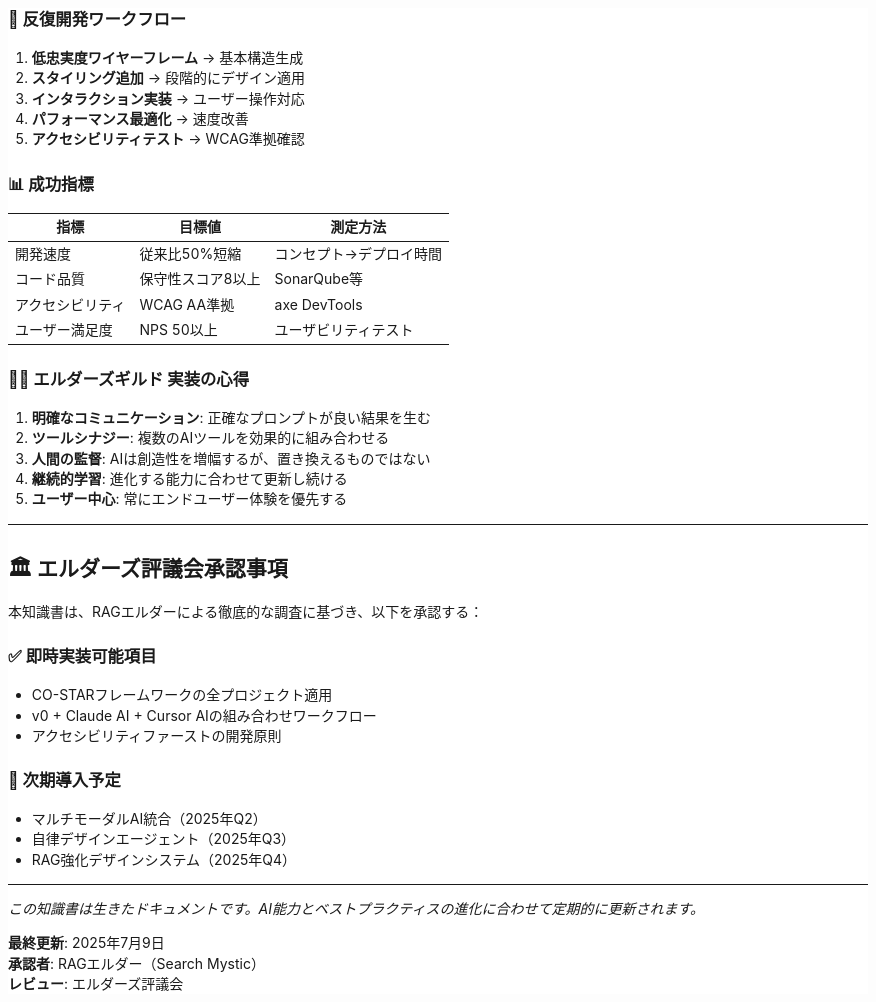 ### 🔄 反復開発ワークフロー

1. **低忠実度ワイヤーフレーム** → 基本構造生成
2. **スタイリング追加** → 段階的にデザイン適用
3. **インタラクション実装** → ユーザー操作対応
4. **パフォーマンス最適化** → 速度改善
5. **アクセシビリティテスト** → WCAG準拠確認

### 📊 成功指標

| 指標 | 目標値 | 測定方法 |
|------|--------|----------|
| 開発速度 | 従来比50%短縮 | コンセプト→デプロイ時間 |
| コード品質 | 保守性スコア8以上 | SonarQube等 |
| アクセシビリティ | WCAG AA準拠 | axe DevTools |
| ユーザー満足度 | NPS 50以上 | ユーザビリティテスト |

### 🧙‍♂️ エルダーズギルド 実装の心得

1. **明確なコミュニケーション**: 正確なプロンプトが良い結果を生む
2. **ツールシナジー**: 複数のAIツールを効果的に組み合わせる
3. **人間の監督**: AIは創造性を増幅するが、置き換えるものではない
4. **継続的学習**: 進化する能力に合わせて更新し続ける
5. **ユーザー中心**: 常にエンドユーザー体験を優先する

---

## 🏛️ エルダーズ評議会承認事項

本知識書は、RAGエルダーによる徹底的な調査に基づき、以下を承認する：

### ✅ 即時実装可能項目
- CO-STARフレームワークの全プロジェクト適用
- v0 + Claude AI + Cursor AIの組み合わせワークフロー
- アクセシビリティファーストの開発原則

### 🚀 次期導入予定
- マルチモーダルAI統合（2025年Q2）
- 自律デザインエージェント（2025年Q3）
- RAG強化デザインシステム（2025年Q4）

---

*この知識書は生きたドキュメントです。AI能力とベストプラクティスの進化に合わせて定期的に更新されます。*

**最終更新**: 2025年7月9日  
**承認者**: RAGエルダー（Search Mystic）  
**レビュー**: エルダーズ評議会